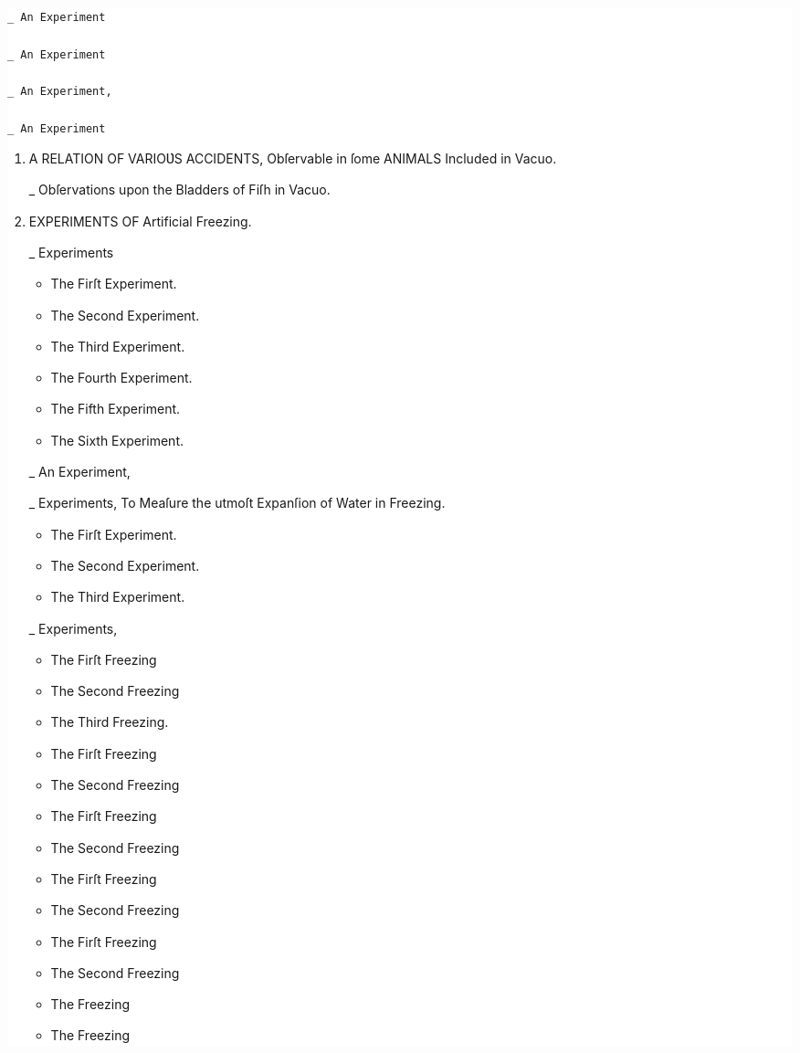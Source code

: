     _ An Experiment  

    _ An Experiment

    _ An Experiment,

    _ An Experiment 

1. A RELATION OF VARIOƲS ACCIDENTS, Obſervable in ſome ANIMALS Included in Vacuo.

    _ Obſervations upon the Bladders of Fiſh in Vacuo.

1. EXPERIMENTS OF Artificial Freezing.

    _ Experiments

      * The Firſt Experiment.

      * The Second Experiment.

      * The Third Experiment.

      * The Fourth Experiment.

      * The Fifth Experiment.

      * The Sixth Experiment.

    _ An Experiment,

    _ Experiments, To Meaſure the utmoſt Expanſion of Water in Freezing.

      * The Firſt Experiment.

      * The Second Experiment.

      * The Third Experiment.

    _ Experiments,

      * The Firſt Freezing 

      * The Second Freezing 

      * The Third Freezing. 

      * The Firſt Freezing 

      * The Second Freezing 

      * The Firſt Freezing 

      * The Second Freezing 

      * The Firſt Freezing 

      * The Second Freezing 

      * The Firſt Freezing 

      * The Second Freezing 

      * The Freezing 

      * The Freezing 
